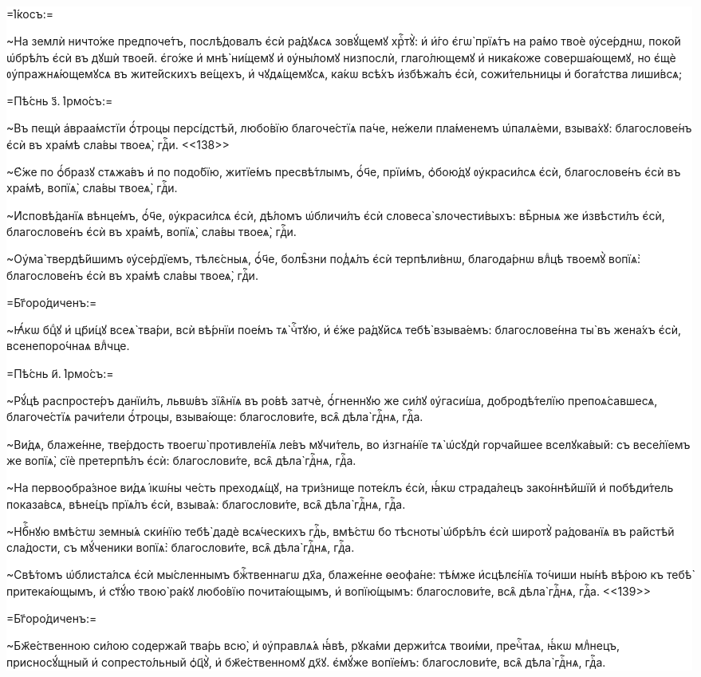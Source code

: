 =І҆́косъ:=

~На землѝ ничто́же предпоче́тъ, послѣ́довалъ є҆сѝ ра́дꙋѧсѧ зовꙋ́щемꙋ хрⷭ҇тꙋ̀:
и҆ и҆́го є҆гѡ̀ прїѧ́тъ на ра́мо твоѐ ᲂу҆се́рднѡ, поко́й ѡ҆брѣ́лъ є҆сѝ въ дꙋшѝ
твое́й. є҆го́же и҆ мнѣ̀ ни́щемꙋ и҆ ᲂу҆ны́ломꙋ низпослѝ, глаго́лющемꙋ и҆
ника́коже соверша́ющемꙋ, но є҆щѐ ᲂу҆пражнѧ́ющемꙋсѧ въ жите́йскихъ ве́щехъ, и҆
чꙋдѧ́щемꙋсѧ, ка́кѡ всѣ́хъ и҆збѣжа́лъ є҆сѝ, сожи́тельницы и҆ бога́тства лиши́всѧ;

=Пѣ́снь з҃. І҆рмо́съ:=

~Въ пещѝ а҆враа́мстїи ѻ҆́троцы персі́дстѣй, любо́вїю благоче́стїѧ па́че,
не́жели пла́менемъ ѡ҆палѧ́еми, взыва́хꙋ: благослове́нъ є҆сѝ въ хра́мѣ сла́вы
твоеѧ̀, гдⷭ҇и. <<138>>

~Є҆́же по ѻ҆́бразꙋ стѧжа́въ и҆ по подо́бїю, житїе́мъ пресвѣ́тлымъ, ѻ҆́ч҃е,
прїи́мъ, ѻ҆бою́дꙋ ᲂу҆краси́лсѧ є҆сѝ, благослове́нъ є҆сѝ въ хра́мѣ, вопїѧ̀,
сла́вы твоеѧ̀, гдⷭ҇и.

~И҆сповѣ́данїѧ вѣнце́мъ, ѻ҆́ч҃е, ᲂу҆краси́лсѧ є҆сѝ, дѣ́ломъ ѡ҆бличи́лъ є҆сѝ
словеса̀ ѕлочести́выхъ: вѣ̑рныѧ же и҆звѣсти́лъ є҆сѝ, благослове́нъ є҆сѝ въ
хра́мѣ, вопїѧ̀, сла́вы твоеѧ̀, гдⷭ҇и.

~Оу҆ма̀ твердѣ́йшимъ ᲂу҆се́рдїемъ, тѣлє́сныѧ, ѻ҆́ч҃е, болѣ̑зни под̾ѧ́лъ є҆сѝ
терпѣли́внѡ, благода́рнѡ влⷣцѣ твоемꙋ̀ вопїѧ̀: благослове́нъ є҆сѝ въ хра́мѣ
сла́вы твоеѧ̀, гдⷭ҇и.

=Бг҃оро́диченъ:=

~Ꙗ҆́кѡ бцⷣꙋ и҆ цр҃и́цꙋ всеѧ̀ тва́ри, всѝ вѣ́рнїи пое́мъ тѧ̀ чⷭ҇тꙋю, и҆ є҆́же
ра́дꙋйсѧ тебѣ̀ взыва́емъ: благослове́нна ты̀ въ жена́хъ є҆сѝ, всенепоро́чнаѧ
влⷣчце.

=Пѣ́снь и҃. І҆рмо́съ:=

~Рꙋ́цѣ распросте́ръ данїи́лъ, львѡ́въ зїѧ̑нїѧ въ ро́вѣ затчѐ, ѻ҆́гненнꙋю же
си́лꙋ ᲂу҆гаси́ша, добродѣ́телїю препоѧ́савшесѧ, благоче́стїѧ рачи́тели ѻ҆́троцы,
взыва́юще: благослови́те, всѧ̑ дѣла̀ гдⷭ҇нѧ, гдⷭ҇а.

~Ви́дѧ, блаже́нне, тве́рдость твоегѡ̀ противле́нїѧ ле́въ мꙋчи́тель, во
и҆згна́нїе тѧ̀ ѡ҆сꙋдѝ горча́йшее вселꙋка́вый: съ весе́лїемъ же вопїѧ̀, сїѐ
претерпѣ́лъ є҆сѝ: благослови́те, всѧ̑ дѣла̀ гдⷭ҇нѧ, гдⷭ҇а.

~На первоѻбра́зное ви́дѧ і҆кѡ́ны че́сть преходѧ́щꙋ, на три́знище поте́клъ є҆сѝ,
ꙗ҆́кѡ страда́лецъ зако́ннѣйшїй и҆ побѣди́тель показа́всѧ, вѣне́цъ прїѧ́лъ є҆сѝ,
взыва́ѧ: благослови́те, всѧ̑ дѣла̀ гдⷭ҇нѧ, гдⷭ҇а.

~Нбⷭ҇нꙋю вмѣ́стѡ земны́ѧ ски́нїю тебѣ̀ дадѐ всѧ́ческихъ гдⷭ҇ь, вмѣ́стѡ бо
тѣсноты̀ ѡ҆брѣ́лъ є҆сѝ широтꙋ̀ ра́дованїѧ въ ра́йстѣй сла́дости, съ мꙋ́ченики
вопїѧ̀: благослови́те, всѧ̑ дѣла̀ гдⷭ҇нѧ, гдⷭ҇а.

~Свѣ́томъ ѡ҆блиста́лсѧ є҆сѝ мы́сленнымъ бжⷭ҇твеннагѡ дх҃а, блаже́нне ѳеофа́не:
тѣ́мже и҆сцѣлє́нїѧ то́чиши ны́нѣ вѣ́рою къ тебѣ̀ притека́ющымъ, и҆ ст҃ꙋ́ю твою̀
ра́кꙋ любо́вїю почита́ющымъ, и҆ вопїю́щымъ: благослови́те, всѧ̑ дѣла̀ гдⷭ҇нѧ,
гдⷭ҇а. <<139>>

=Бг҃оро́диченъ:=

~Бж҃е́ственною си́лою содержа́й тва́рь всю̀, и҆ ᲂу҆правлѧ́ѧ ꙗ҆́вѣ, рꙋка́ми
держи́тсѧ твои́ми, пречⷭ҇таѧ, ꙗ҆́кѡ млⷣнецъ, присносꙋ́щный и҆ сопресто́льный
ѻ҆ц҃ꙋ̀, и҆ бж҃е́ственномꙋ дх҃ꙋ. є҆мꙋ́же вопїе́мъ: благослови́те, всѧ̑ дѣла̀
гдⷭ҇нѧ, гдⷭ҇а.
